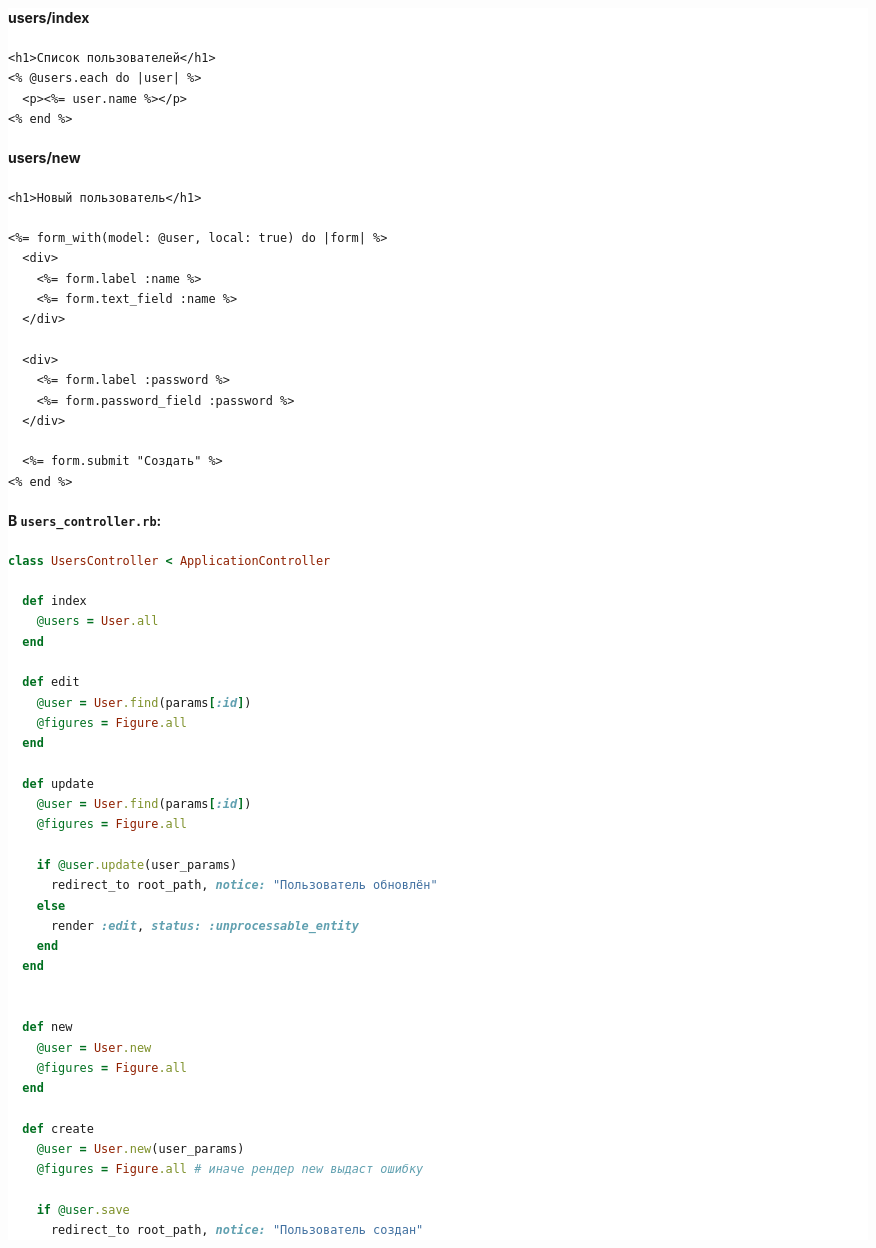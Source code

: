 #### users/index

```erb
<h1>Список пользователей</h1>
<% @users.each do |user| %>
  <p><%= user.name %></p>
<% end %>
```

#### users/new

```erb
<h1>Новый пользователь</h1>

<%= form_with(model: @user, local: true) do |form| %>
  <div>
    <%= form.label :name %>
    <%= form.text_field :name %>
  </div>

  <div>
    <%= form.label :password %>
    <%= form.password_field :password %>
  </div>

  <%= form.submit "Создать" %>
<% end %>
```

#### В `users_controller.rb`:

```ruby
class UsersController < ApplicationController

  def index
    @users = User.all
  end

  def edit
    @user = User.find(params[:id])
    @figures = Figure.all
  end

  def update
    @user = User.find(params[:id])
    @figures = Figure.all

    if @user.update(user_params)
      redirect_to root_path, notice: "Пользователь обновлён"
    else
      render :edit, status: :unprocessable_entity
    end
  end


  def new
    @user = User.new
    @figures = Figure.all
  end

  def create
    @user = User.new(user_params)
    @figures = Figure.all # иначе рендер new выдаст ошибку

    if @user.save
      redirect_to root_path, notice: "Пользователь создан"
```